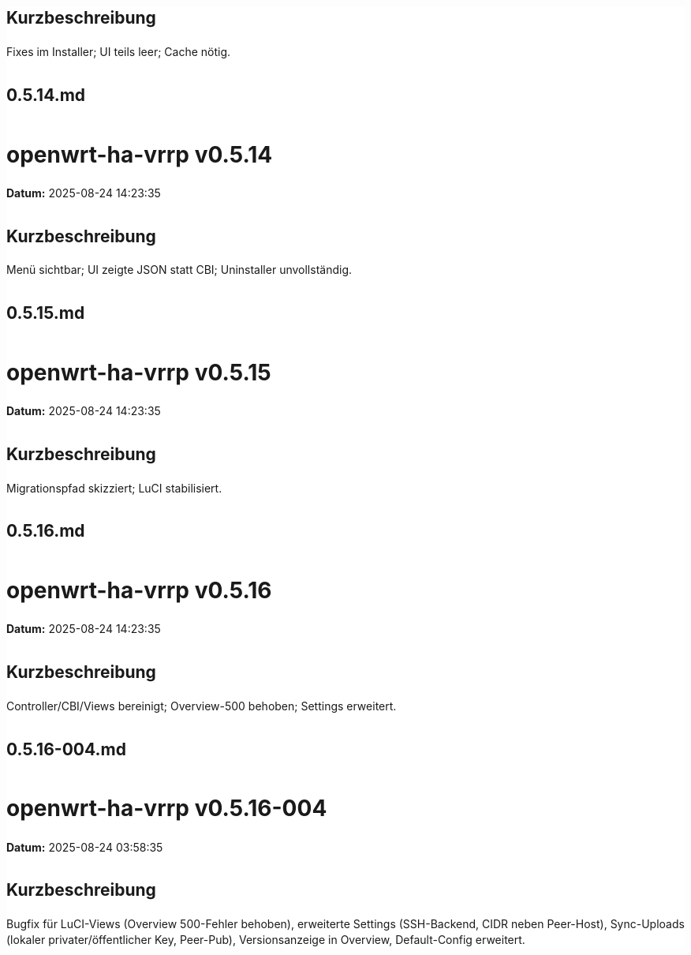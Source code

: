 ## Kurzbeschreibung
Fixes im Installer; UI teils leer; Cache nötig.

## 0.5.14.md

# openwrt-ha-vrrp v0.5.14

**Datum:** 2025-08-24 14:23:35 

## Kurzbeschreibung
Menü sichtbar; UI zeigte JSON statt CBI; Uninstaller unvollständig.

## 0.5.15.md

# openwrt-ha-vrrp v0.5.15

**Datum:** 2025-08-24 14:23:35 

## Kurzbeschreibung
Migrationspfad skizziert; LuCI stabilisiert.

## 0.5.16.md

# openwrt-ha-vrrp v0.5.16

**Datum:** 2025-08-24 14:23:35 

## Kurzbeschreibung
Controller/CBI/Views bereinigt; Overview-500 behoben; Settings erweitert.

## 0.5.16-004.md

# openwrt-ha-vrrp v0.5.16-004

**Datum:** 2025-08-24 03:58:35

## Kurzbeschreibung
Bugfix für LuCI-Views (Overview 500-Fehler behoben), erweiterte Settings (SSH-Backend, CIDR neben Peer-Host),
Sync-Uploads (lokaler privater/öffentlicher Key, Peer-Pub), Versionsanzeige in Overview, Default-Config erweitert.
